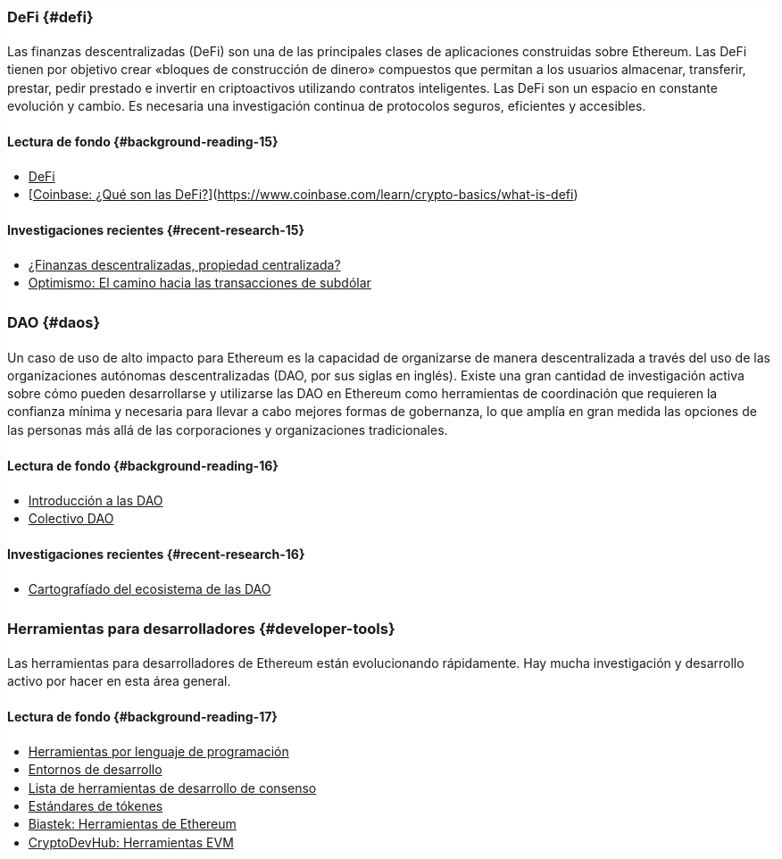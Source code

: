 ### DeFi {#defi}

Las finanzas descentralizadas (DeFi) son una de las principales clases de aplicaciones construidas sobre Ethereum. Las DeFi tienen por objetivo crear «bloques de construcción de dinero» compuestos que permitan a los usuarios almacenar, transferir, prestar, pedir prestado e invertir en criptoactivos utilizando contratos inteligentes. Las DeFi son un espacio en constante evolución y cambio. Es necesaria una investigación continua de protocolos seguros, eficientes y accesibles.

#### Lectura de fondo {#background-reading-15}

- [DeFi](/defi/)
- [[Coinbase: ¿Qué son las DeFi?](https://www.coinbase.com/learn/crypto-basics/what-is-defi)](https://www.coinbase.com/learn/crypto-basics/what-is-defi)

#### Investigaciones recientes {#recent-research-15}

- [¿Finanzas descentralizadas, propiedad centralizada?](https://arxiv.org/pdf/2012.09306.pdf)
- [Optimismo: El camino hacia las transacciones de subdólar](https://medium.com/ethereum-optimism/the-road-to-sub-dollar-transactions-part-2-compression-edition-6bb2890e3e92)

### DAO {#daos}

Un caso de uso de alto impacto para Ethereum es la capacidad de organizarse de manera descentralizada a través del uso de las organizaciones autónomas descentralizadas (DAO, por sus siglas en inglés). Existe una gran cantidad de investigación activa sobre cómo pueden desarrollarse y utilizarse las DAO en Ethereum como herramientas de coordinación que requieren la confianza mínima y necesaria para llevar a cabo mejores formas de gobernanza, lo que amplía en gran medida las opciones de las personas más allá de las corporaciones y organizaciones tradicionales.

#### Lectura de fondo {#background-reading-16}

- [Introducción a las DAO](/dao/)
- [Colectivo DAO](https://daocollective.xyz/)

#### Investigaciones recientes {#recent-research-16}

- [Cartografíado del ecosistema de las DAO](https://www.researchgate.net/publication/358694594_Mapping_out_the_DAO_Ecosystem_and_Assessing_DAO_Autonomy)

### Herramientas para desarrolladores {#developer-tools}

Las herramientas para desarrolladores de Ethereum están evolucionando rápidamente. Hay mucha investigación y desarrollo activo por hacer en esta área general.

#### Lectura de fondo {#background-reading-17}

- [Herramientas por lenguaje de programación](/developers/docs/programming-languages/)
- [Entornos de desarrollo](/developers/docs/frameworks/)
- [Lista de herramientas de desarrollo de consenso](https://github.com/ConsenSys/ethereum-developer-tools-list)
- [Estándares de tókenes](/developers/docs/standards/tokens/)
- [Biastek: Herramientas de Ethereum](https://biastek.com/ethereum-tools/)
- [CryptoDevHub: Herramientas EVM](https://cryptodevhub.io/wiki/ethereum-virtual-machine-tools)

